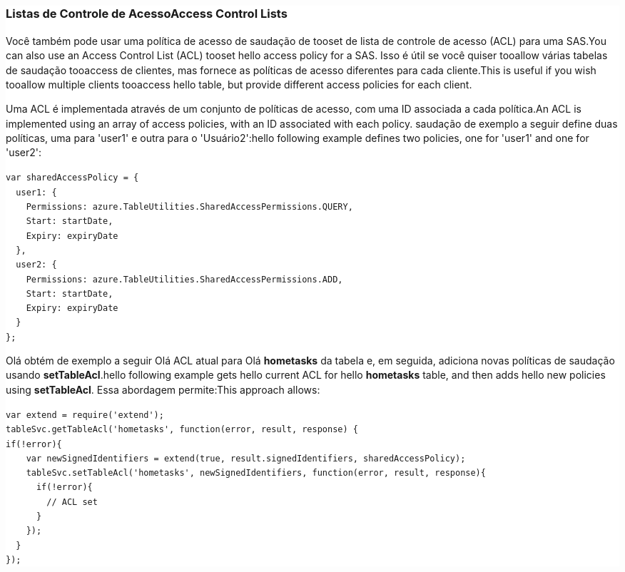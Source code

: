 ### <a name="access-control-lists"></a><span data-ttu-id="c848f-242">Listas de Controle de Acesso</span><span class="sxs-lookup"><span data-stu-id="c848f-242">Access Control Lists</span></span>
<span data-ttu-id="c848f-243">Você também pode usar uma política de acesso de saudação de tooset de lista de controle de acesso (ACL) para uma SAS.</span><span class="sxs-lookup"><span data-stu-id="c848f-243">You can also use an Access Control List (ACL) tooset hello access policy for a SAS.</span></span> <span data-ttu-id="c848f-244">Isso é útil se você quiser tooallow várias tabelas de saudação tooaccess de clientes, mas fornece as políticas de acesso diferentes para cada cliente.</span><span class="sxs-lookup"><span data-stu-id="c848f-244">This is useful if you wish tooallow multiple clients tooaccess hello table, but provide different access policies for each client.</span></span>

<span data-ttu-id="c848f-245">Uma ACL é implementada através de um conjunto de políticas de acesso, com uma ID associada a cada política.</span><span class="sxs-lookup"><span data-stu-id="c848f-245">An ACL is implemented using an array of access policies, with an ID associated with each policy.</span></span> <span data-ttu-id="c848f-246">saudação de exemplo a seguir define duas políticas, uma para 'user1' e outra para o 'Usuário2':</span><span class="sxs-lookup"><span data-stu-id="c848f-246">hello following example defines two policies, one for 'user1' and one for 'user2':</span></span>

```nodejs
var sharedAccessPolicy = {
  user1: {
    Permissions: azure.TableUtilities.SharedAccessPermissions.QUERY,
    Start: startDate,
    Expiry: expiryDate
  },
  user2: {
    Permissions: azure.TableUtilities.SharedAccessPermissions.ADD,
    Start: startDate,
    Expiry: expiryDate
  }
};
```

<span data-ttu-id="c848f-247">Olá obtém de exemplo a seguir Olá ACL atual para Olá **hometasks** da tabela e, em seguida, adiciona novas políticas de saudação usando **setTableAcl**.</span><span class="sxs-lookup"><span data-stu-id="c848f-247">hello following example gets hello current ACL for hello **hometasks** table, and then adds hello new policies using **setTableAcl**.</span></span> <span data-ttu-id="c848f-248">Essa abordagem permite:</span><span class="sxs-lookup"><span data-stu-id="c848f-248">This approach allows:</span></span>

```nodejs
var extend = require('extend');
tableSvc.getTableAcl('hometasks', function(error, result, response) {
if(!error){
    var newSignedIdentifiers = extend(true, result.signedIdentifiers, sharedAccessPolicy);
    tableSvc.setTableAcl('hometasks', newSignedIdentifiers, function(error, result, response){
      if(!error){
        // ACL set
      }
    });
  }
});
```
